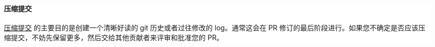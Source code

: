 #### 压缩提交

[压缩提交] 的主要目的是创建一个清晰好读的 git 历史或者过往修改的 log。通常这会在 PR 修订的最后阶段进行。如果您不确定是否应该压缩提交，不妨先保留更多，然后交给其他贡献者来评审和批准您的 PR。



[贡献者指南]: /contributors/guide/README.md
[开发者指南]: /contributors/devel/README.md
[prow]: https://prow.k8s.io
[tide]: https://sigs.k8s.io/prow/site/content/en/docs/components/core/tide/pr-authors.md
[tide 仪表盘]: https://prow.k8s.io/tide
[Bot 命令]: https://go.k8s.io/bot-commands
[GitHub 标签]: https://go.k8s.io/github-labels
[Kubernetes 代码搜索]: https://cs.k8s.io/
[@dims]: https://github.com/dims
[日历]: https://calendar.google.com/calendar/embed?src=calendar%40kubernetes.io
[kubernetes-dev]: https://groups.google.com/forum/#!forum/kubernetes-dev
[Slack 频道]: http://slack.k8s.io/
[Stack Overflow]: https://stackoverflow.com/questions/tagged/kubernetes
[YouTube 频道]: https://www.youtube.com/c/KubernetesCommunity/
[triage 仪表盘]: https://go.k8s.io/triage
[test grid]: https://testgrid.k8s.io
[开发者统计]: https://k8s.devstats.cncf.io
[行为守则]: /code-of-conduct.md
[用户支持请求]: /contributors/guide/issue-triage.md#determine-if-its-a-support-request
[故障排除指南]: https://kubernetes.io/docs/tasks/debug-application-cluster/troubleshooting/
[Kubernetes 论坛]: https://discuss.kubernetes.io/
[Pull request 处理]: /contributors/guide/pull-requests.md
[GitHub 工作流程]: /contributors/guide/github-workflow.md
[prow]: https://sigs.k8s.io/prow/pkg
[cla]: /CLA.md#how-do-i-sign
[cla 故障排除指南]: /CLA.md#troubleshooting
[命令]: https://prow.k8s.io/command-help
[kind]: https://prow.k8s.io/command-help#kind
[cc]: https://prow.k8s.io/command-help#cc
[hold]: https://prow.k8s.io/command-help#hold
[assign]: https://prow.k8s.io/command-help#assign
[SIGs]: /sig-list.md
[测试指南]: /contributors/devel/sig-testing/testing.md
[标签]: https://git.k8s.io/test-infra/label_sync/labels.md
[琐碎问题修复]: /contributors/guide/pull-requests.md#10-trivial-edits
[GitHub 工作流程]: /contributors/guide/github-workflow.md#3-branch
[压缩提交]: /contributors/guide/pull-requests.md#6-squashing-and-commit-titles
[owners]: /contributors/guide/owners.md
[本地测试]: /contributors/guide/README.md#testing
[Atlassian git 教程]: https://www.atlassian.com/git/tutorials
[git 魔法]: http://www-cs-students.stanford.edu/~blynn/gitmagic/
[安全和披露信息]: https://kubernetes.io/docs/reference/issues-security/security/
[approve]: https://prow.k8s.io/command-help#approve
